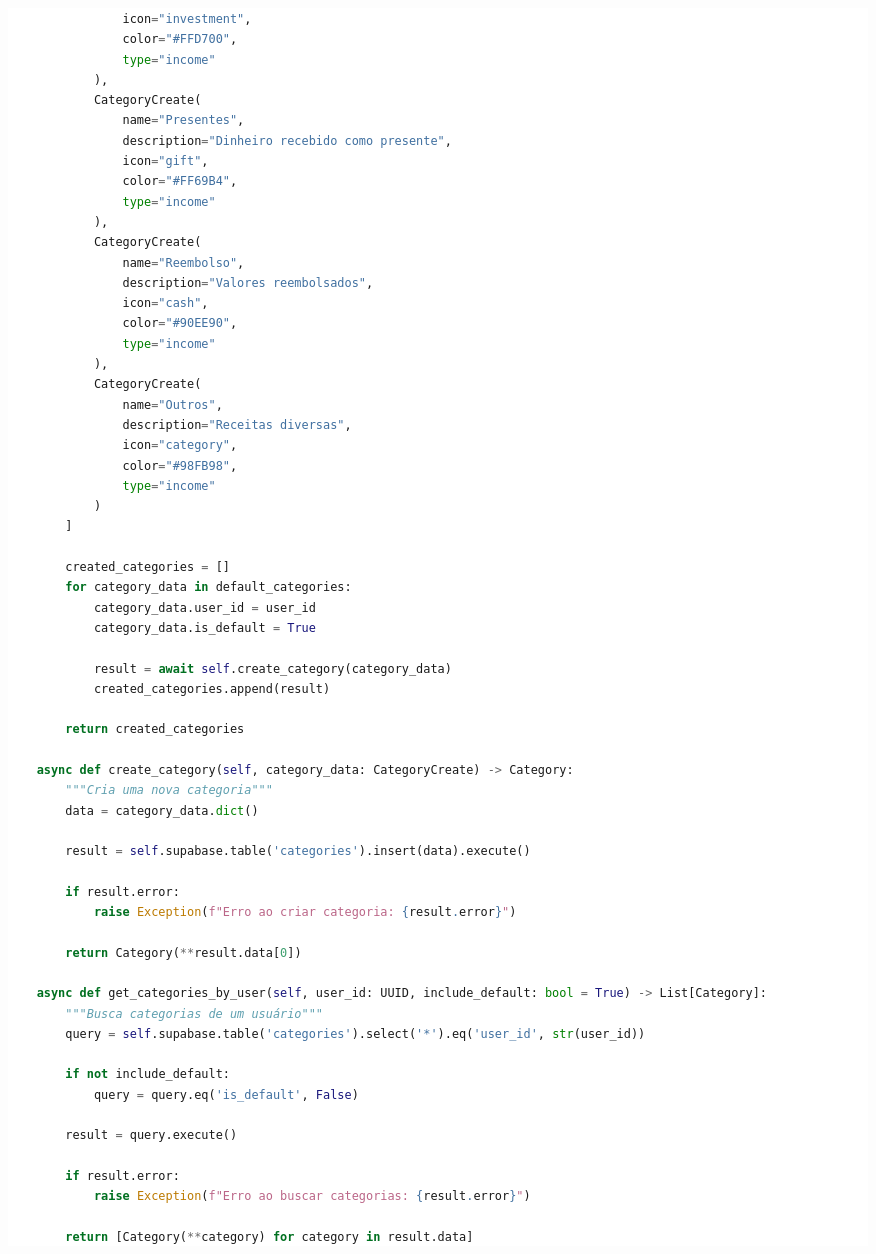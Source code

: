 ```python
                icon="investment",
                color="#FFD700",
                type="income"
            ),
            CategoryCreate(
                name="Presentes",
                description="Dinheiro recebido como presente",
                icon="gift",
                color="#FF69B4",
                type="income"
            ),
            CategoryCreate(
                name="Reembolso",
                description="Valores reembolsados",
                icon="cash",
                color="#90EE90",
                type="income"
            ),
            CategoryCreate(
                name="Outros",
                description="Receitas diversas",
                icon="category",
                color="#98FB98",
                type="income"
            )
        ]

        created_categories = []
        for category_data in default_categories:
            category_data.user_id = user_id
            category_data.is_default = True
            
            result = await self.create_category(category_data)
            created_categories.append(result)

        return created_categories

    async def create_category(self, category_data: CategoryCreate) -> Category:
        """Cria uma nova categoria"""
        data = category_data.dict()
        
        result = self.supabase.table('categories').insert(data).execute()
        
        if result.error:
            raise Exception(f"Erro ao criar categoria: {result.error}")
        
        return Category(**result.data[0])

    async def get_categories_by_user(self, user_id: UUID, include_default: bool = True) -> List[Category]:
        """Busca categorias de um usuário"""
        query = self.supabase.table('categories').select('*').eq('user_id', str(user_id))
        
        if not include_default:
            query = query.eq('is_default', False)
        
        result = query.execute()
        
        if result.error:
            raise Exception(f"Erro ao buscar categorias: {result.error}")
        
        return [Category(**category) for category in result.data]

```